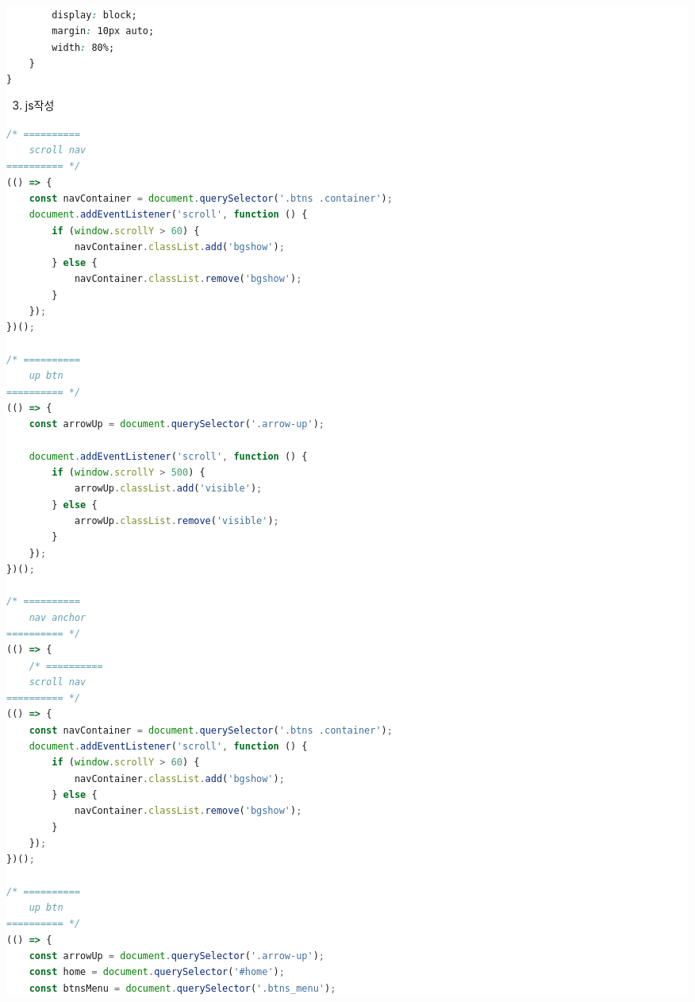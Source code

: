 ```css # common.css
		display: block;
		margin: 10px auto;
		width: 80%;
	}
}
```

3. js작성

```js #
/* ==========
    scroll nav
========== */
(() => {
	const navContainer = document.querySelector('.btns .container');
	document.addEventListener('scroll', function () {
		if (window.scrollY > 60) {
			navContainer.classList.add('bgshow');
		} else {
			navContainer.classList.remove('bgshow');
		}
	});
})();

/* ==========
    up btn
========== */
(() => {
	const arrowUp = document.querySelector('.arrow-up');

	document.addEventListener('scroll', function () {
		if (window.scrollY > 500) {
			arrowUp.classList.add('visible');
		} else {
			arrowUp.classList.remove('visible');
		}
	});
})();

/* ==========
    nav anchor
========== */
(() => {
	/* ==========
    scroll nav
========== */
(() => {
	const navContainer = document.querySelector('.btns .container');
	document.addEventListener('scroll', function () {
		if (window.scrollY > 60) {
			navContainer.classList.add('bgshow');
		} else {
			navContainer.classList.remove('bgshow');
		}
	});
})();

/* ==========
    up btn
========== */
(() => {
	const arrowUp = document.querySelector('.arrow-up');
	const home = document.querySelector('#home');
	const btnsMenu = document.querySelector('.btns_menu');
```